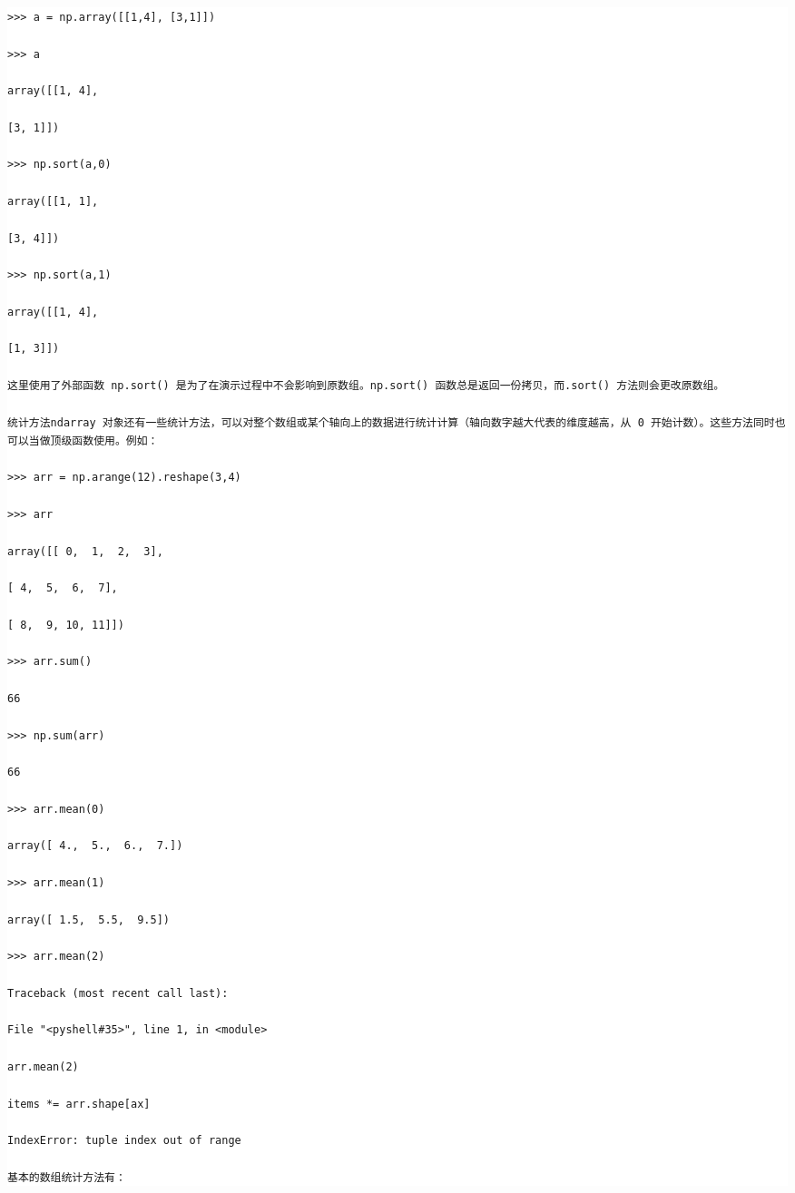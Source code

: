 ``````````````````````***********************************
>>> a = np.array([[1,4], [3,1]])

>>> a

array([[1, 4],

[3, 1]])

>>> np.sort(a,0)

array([[1, 1],

[3, 4]])

>>> np.sort(a,1)

array([[1, 4],

[1, 3]])

这里使用了外部函数 np.sort() 是为了在演示过程中不会影响到原数组。np.sort() 函数总是返回一份拷贝，而.sort() 方法则会更改原数组。 

统计方法ndarray 对象还有一些统计方法，可以对整个数组或某个轴向上的数据进行统计计算（轴向数字越大代表的维度越高，从 0 开始计数）。这些方法同时也可以当做顶级函数使用。例如：

>>> arr = np.arange(12).reshape(3,4)

>>> arr

array([[ 0,  1,  2,  3],

[ 4,  5,  6,  7],

[ 8,  9, 10, 11]])

>>> arr.sum()

66

>>> np.sum(arr)

66

>>> arr.mean(0)

array([ 4.,  5.,  6.,  7.])

>>> arr.mean(1)

array([ 1.5,  5.5,  9.5])

>>> arr.mean(2)

Traceback (most recent call last):

File "<pyshell#35>", line 1, in <module>

arr.mean(2)

items *= arr.shape[ax]

IndexError: tuple index out of range

基本的数组统计方法有： 
``````````````````````